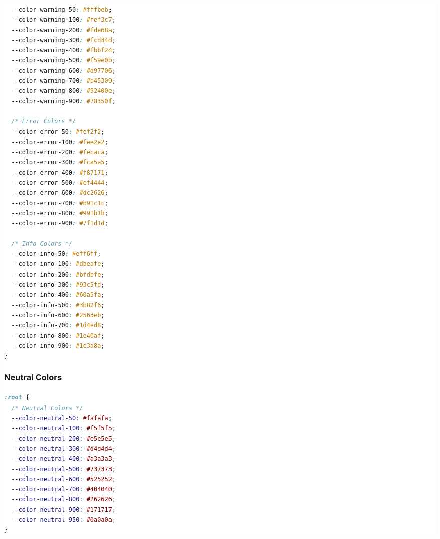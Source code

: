 ```css
  --color-warning-50: #fffbeb;
  --color-warning-100: #fef3c7;
  --color-warning-200: #fde68a;
  --color-warning-300: #fcd34d;
  --color-warning-400: #fbbf24;
  --color-warning-500: #f59e0b;
  --color-warning-600: #d97706;
  --color-warning-700: #b45309;
  --color-warning-800: #92400e;
  --color-warning-900: #78350f;

  /* Error Colors */
  --color-error-50: #fef2f2;
  --color-error-100: #fee2e2;
  --color-error-200: #fecaca;
  --color-error-300: #fca5a5;
  --color-error-400: #f87171;
  --color-error-500: #ef4444;
  --color-error-600: #dc2626;
  --color-error-700: #b91c1c;
  --color-error-800: #991b1b;
  --color-error-900: #7f1d1d;

  /* Info Colors */
  --color-info-50: #eff6ff;
  --color-info-100: #dbeafe;
  --color-info-200: #bfdbfe;
  --color-info-300: #93c5fd;
  --color-info-400: #60a5fa;
  --color-info-500: #3b82f6;
  --color-info-600: #2563eb;
  --color-info-700: #1d4ed8;
  --color-info-800: #1e40af;
  --color-info-900: #1e3a8a;
}
```

### Neutral Colors

```css
:root {
  /* Neutral Colors */
  --color-neutral-50: #fafafa;
  --color-neutral-100: #f5f5f5;
  --color-neutral-200: #e5e5e5;
  --color-neutral-300: #d4d4d4;
  --color-neutral-400: #a3a3a3;
  --color-neutral-500: #737373;
  --color-neutral-600: #525252;
  --color-neutral-700: #404040;
  --color-neutral-800: #262626;
  --color-neutral-900: #171717;
  --color-neutral-950: #0a0a0a;
}
```
